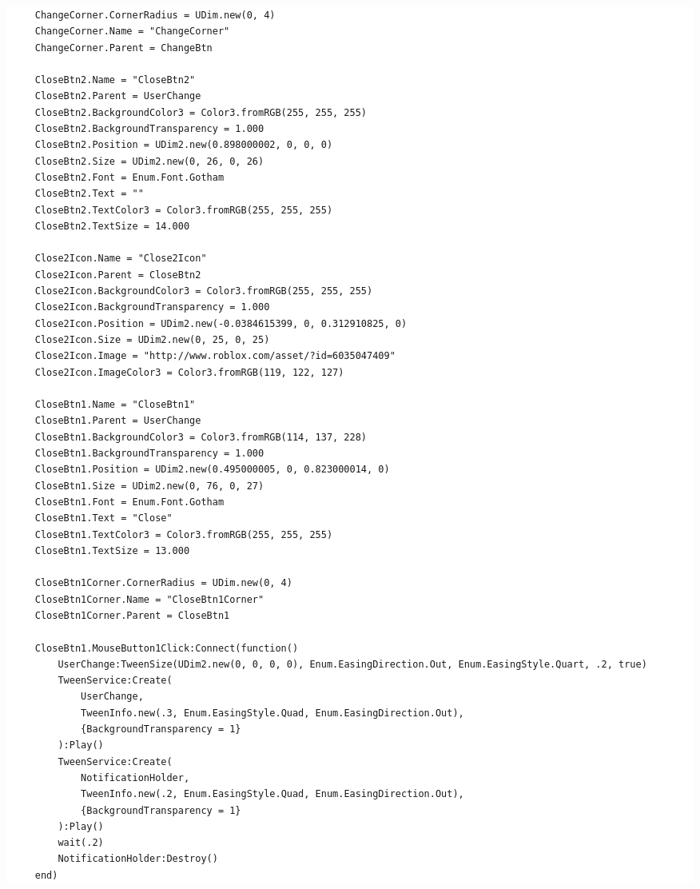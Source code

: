          ChangeCorner.CornerRadius = UDim.new(0, 4)
         ChangeCorner.Name = "ChangeCorner"
         ChangeCorner.Parent = ChangeBtn
 
         CloseBtn2.Name = "CloseBtn2"
         CloseBtn2.Parent = UserChange
         CloseBtn2.BackgroundColor3 = Color3.fromRGB(255, 255, 255)
         CloseBtn2.BackgroundTransparency = 1.000
         CloseBtn2.Position = UDim2.new(0.898000002, 0, 0, 0)
         CloseBtn2.Size = UDim2.new(0, 26, 0, 26)
         CloseBtn2.Font = Enum.Font.Gotham
         CloseBtn2.Text = ""
         CloseBtn2.TextColor3 = Color3.fromRGB(255, 255, 255)
         CloseBtn2.TextSize = 14.000
 
         Close2Icon.Name = "Close2Icon"
         Close2Icon.Parent = CloseBtn2
         Close2Icon.BackgroundColor3 = Color3.fromRGB(255, 255, 255)
         Close2Icon.BackgroundTransparency = 1.000
         Close2Icon.Position = UDim2.new(-0.0384615399, 0, 0.312910825, 0)
         Close2Icon.Size = UDim2.new(0, 25, 0, 25)
         Close2Icon.Image = "http://www.roblox.com/asset/?id=6035047409"
         Close2Icon.ImageColor3 = Color3.fromRGB(119, 122, 127)
 
         CloseBtn1.Name = "CloseBtn1"
         CloseBtn1.Parent = UserChange
         CloseBtn1.BackgroundColor3 = Color3.fromRGB(114, 137, 228)
         CloseBtn1.BackgroundTransparency = 1.000
         CloseBtn1.Position = UDim2.new(0.495000005, 0, 0.823000014, 0)
         CloseBtn1.Size = UDim2.new(0, 76, 0, 27)
         CloseBtn1.Font = Enum.Font.Gotham
         CloseBtn1.Text = "Close"
         CloseBtn1.TextColor3 = Color3.fromRGB(255, 255, 255)
         CloseBtn1.TextSize = 13.000
 
         CloseBtn1Corner.CornerRadius = UDim.new(0, 4)
         CloseBtn1Corner.Name = "CloseBtn1Corner"
         CloseBtn1Corner.Parent = CloseBtn1
         
         CloseBtn1.MouseButton1Click:Connect(function()
             UserChange:TweenSize(UDim2.new(0, 0, 0, 0), Enum.EasingDirection.Out, Enum.EasingStyle.Quart, .2, true)
             TweenService:Create(
                 UserChange,
                 TweenInfo.new(.3, Enum.EasingStyle.Quad, Enum.EasingDirection.Out),
                 {BackgroundTransparency = 1}
             ):Play()
             TweenService:Create(
                 NotificationHolder,
                 TweenInfo.new(.2, Enum.EasingStyle.Quad, Enum.EasingDirection.Out),
                 {BackgroundTransparency = 1}
             ):Play()
             wait(.2)
             NotificationHolder:Destroy()
         end)
         
